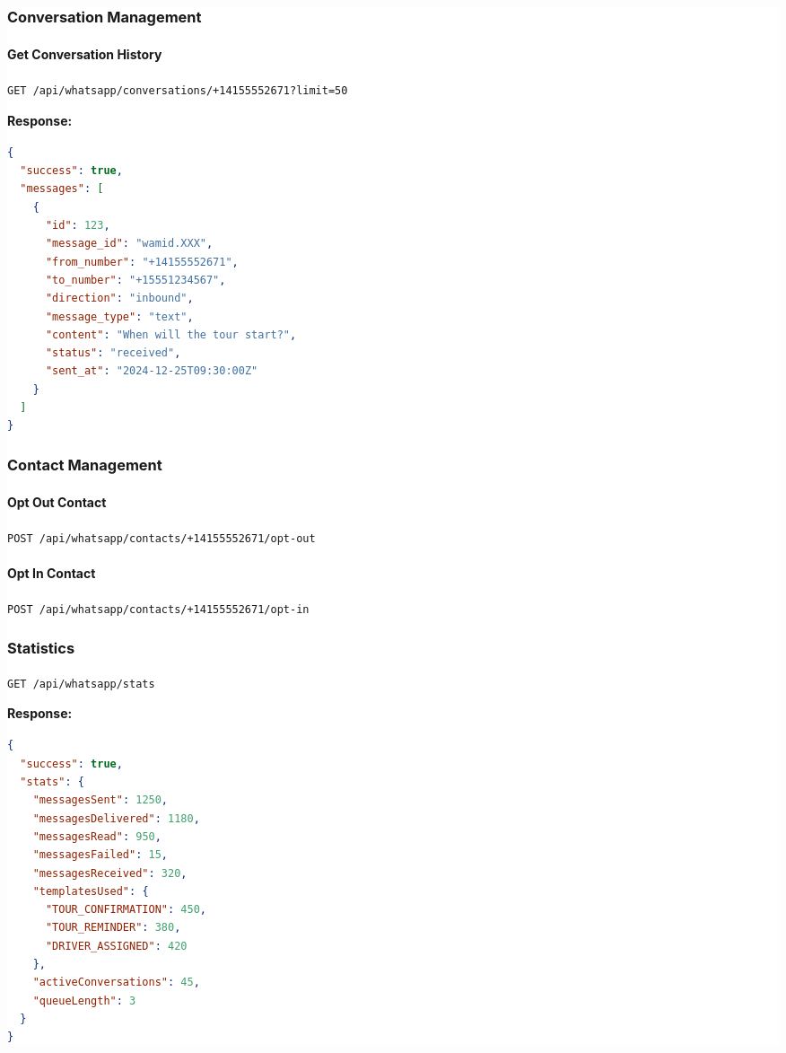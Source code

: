 ### Conversation Management

#### Get Conversation History

```http
GET /api/whatsapp/conversations/+14155552671?limit=50
```

**Response:**
```json
{
  "success": true,
  "messages": [
    {
      "id": 123,
      "message_id": "wamid.XXX",
      "from_number": "+14155552671",
      "to_number": "+15551234567",
      "direction": "inbound",
      "message_type": "text",
      "content": "When will the tour start?",
      "status": "received",
      "sent_at": "2024-12-25T09:30:00Z"
    }
  ]
}
```

### Contact Management

#### Opt Out Contact

```http
POST /api/whatsapp/contacts/+14155552671/opt-out
```

#### Opt In Contact

```http
POST /api/whatsapp/contacts/+14155552671/opt-in
```

### Statistics

```http
GET /api/whatsapp/stats
```

**Response:**
```json
{
  "success": true,
  "stats": {
    "messagesSent": 1250,
    "messagesDelivered": 1180,
    "messagesRead": 950,
    "messagesFailed": 15,
    "messagesReceived": 320,
    "templatesUsed": {
      "TOUR_CONFIRMATION": 450,
      "TOUR_REMINDER": 380,
      "DRIVER_ASSIGNED": 420
    },
    "activeConversations": 45,
    "queueLength": 3
  }
}
```